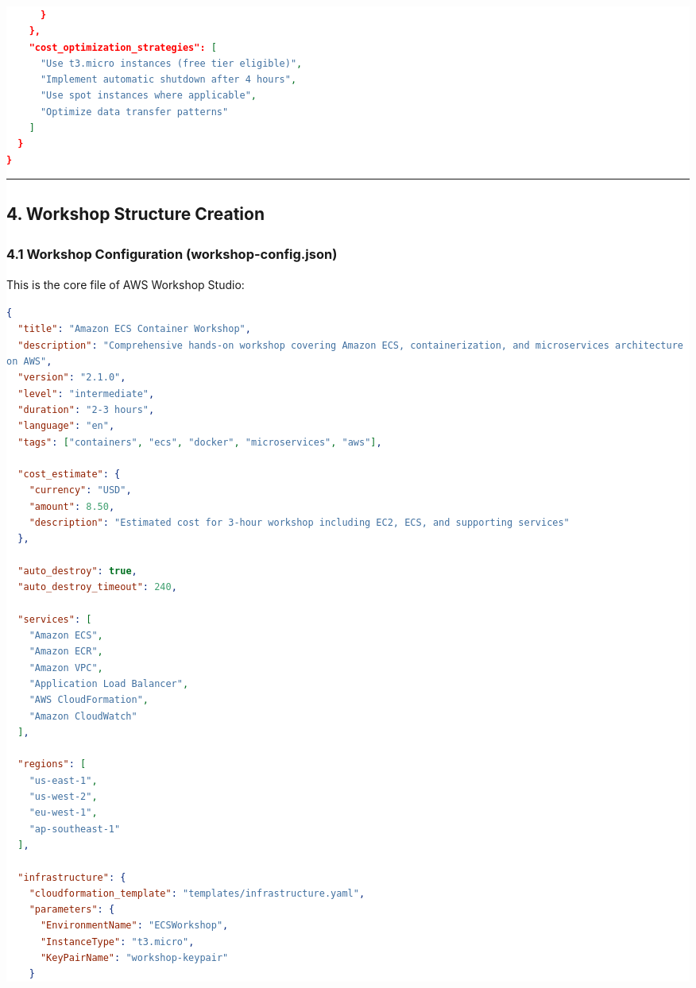 ```json
      }
    },
    "cost_optimization_strategies": [
      "Use t3.micro instances (free tier eligible)",
      "Implement automatic shutdown after 4 hours",
      "Use spot instances where applicable",
      "Optimize data transfer patterns"
    ]
  }
}
```

---

## 4. Workshop Structure Creation

### 4.1 Workshop Configuration (workshop-config.json)

This is the core file of AWS Workshop Studio:

```json
{
  "title": "Amazon ECS Container Workshop",
  "description": "Comprehensive hands-on workshop covering Amazon ECS, containerization, and microservices architecture on AWS",
  "version": "2.1.0",
  "level": "intermediate",
  "duration": "2-3 hours",
  "language": "en",
  "tags": ["containers", "ecs", "docker", "microservices", "aws"],
  
  "cost_estimate": {
    "currency": "USD",
    "amount": 8.50,
    "description": "Estimated cost for 3-hour workshop including EC2, ECS, and supporting services"
  },
  
  "auto_destroy": true,
  "auto_destroy_timeout": 240,
  
  "services": [
    "Amazon ECS",
    "Amazon ECR", 
    "Amazon VPC",
    "Application Load Balancer",
    "AWS CloudFormation",
    "Amazon CloudWatch"
  ],
  
  "regions": [
    "us-east-1",
    "us-west-2", 
    "eu-west-1",
    "ap-southeast-1"
  ],
  
  "infrastructure": {
    "cloudformation_template": "templates/infrastructure.yaml",
    "parameters": {
      "EnvironmentName": "ECSWorkshop",
      "InstanceType": "t3.micro",
      "KeyPairName": "workshop-keypair"
    }
```